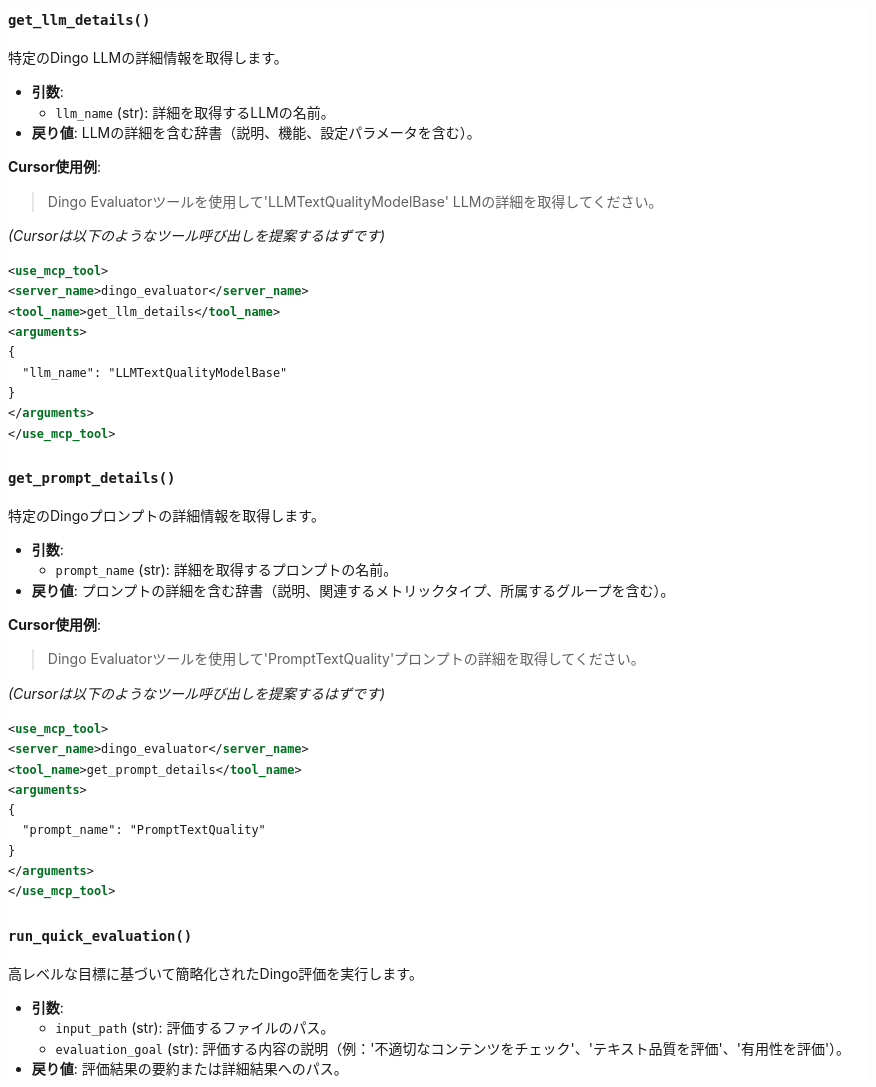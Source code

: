 ### `get_llm_details()`

特定のDingo LLMの詳細情報を取得します。

*   **引数**:
    *   `llm_name` (str): 詳細を取得するLLMの名前。
*   **戻り値**: LLMの詳細を含む辞書（説明、機能、設定パラメータを含む）。

**Cursor使用例**:
> Dingo Evaluatorツールを使用して'LLMTextQualityModelBase' LLMの詳細を取得してください。

*(Cursorは以下のようなツール呼び出しを提案するはずです)*
```xml
<use_mcp_tool>
<server_name>dingo_evaluator</server_name>
<tool_name>get_llm_details</tool_name>
<arguments>
{
  "llm_name": "LLMTextQualityModelBase"
}
</arguments>
</use_mcp_tool>
```

### `get_prompt_details()`

特定のDingoプロンプトの詳細情報を取得します。

*   **引数**:
    *   `prompt_name` (str): 詳細を取得するプロンプトの名前。
*   **戻り値**: プロンプトの詳細を含む辞書（説明、関連するメトリックタイプ、所属するグループを含む）。

**Cursor使用例**:
> Dingo Evaluatorツールを使用して'PromptTextQuality'プロンプトの詳細を取得してください。

*(Cursorは以下のようなツール呼び出しを提案するはずです)*
```xml
<use_mcp_tool>
<server_name>dingo_evaluator</server_name>
<tool_name>get_prompt_details</tool_name>
<arguments>
{
  "prompt_name": "PromptTextQuality"
}
</arguments>
</use_mcp_tool>
```

### `run_quick_evaluation()`

高レベルな目標に基づいて簡略化されたDingo評価を実行します。

*   **引数**:
    *   `input_path` (str): 評価するファイルのパス。
    *   `evaluation_goal` (str): 評価する内容の説明（例：'不適切なコンテンツをチェック'、'テキスト品質を評価'、'有用性を評価'）。
*   **戻り値**: 評価結果の要約または詳細結果へのパス。
